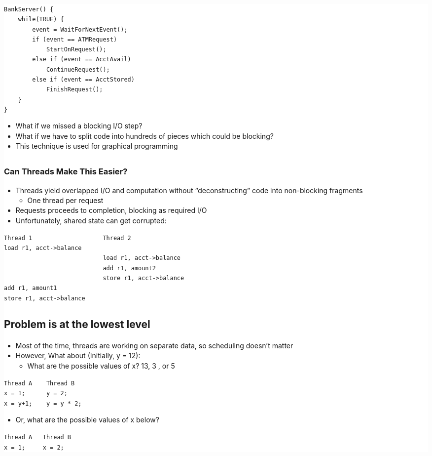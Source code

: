```
BankServer() {
    while(TRUE) {
        event = WaitForNextEvent();
        if (event == ATMRequest)
            StartOnRequest();
        else if (event == AcctAvail)
            ContinueRequest();
        else if (event == AcctStored)
            FinishRequest(); 
    } 
}
```

- What if we missed a blocking I/O step?
- What if we have to split code into hundreds of pieces which could be blocking?
- This technique is used for graphical programming


<h2 id="f8799e6f517713b0446f61f6deb8f9e2"></h2>

### Can Threads Make This Easier?

- Threads yield overlapped I/O and computation without “deconstructing” code into non-blocking fragments
    - One thread per request
- Requests proceeds to completion, blocking as required I/O
- Unfortunately, shared state can get corrupted:

```
Thread 1                    Thread 2
load r1, acct->balance
                            load r1, acct->balance
                            add r1, amount2
                            store r1, acct->balance
add r1, amount1
store r1, acct->balance
```

<h2 id="d117b2ca76bc3129904333971dffeb66"></h2>

## Problem is at the lowest level

- Most of the time, threads are working on separate data, so scheduling doesn’t matter
- However, What about (Initially, y = 12):
    - What are the possible values of x?  13, 3 , or 5

```
Thread A    Thread B
x = 1;      y = 2;
x = y+1;    y = y * 2;
```
 
- Or, what are the possible values of x below?

```
Thread A   Thread B
x = 1;     x = 2;
```
